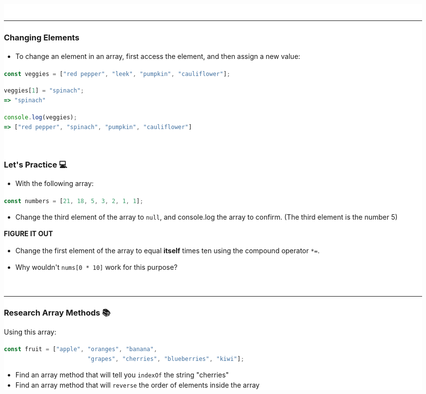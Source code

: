 
<br>
<hr>



### Changing Elements

* To change an element in an array, first access the element, and then assign a new value:

```js
const veggies = ["red pepper", "leek", "pumpkin", "cauliflower"];
```

```js
veggies[1] = "spinach";
=> "spinach"
```

```js
console.log(veggies);
=> ["red pepper", "spinach", "pumpkin", "cauliflower"]
```

<br>


### Let's Practice :computer:

* With the following array:

```js
const numbers = [21, 18, 5, 3, 2, 1, 1];
```

* Change the third element of the array to `null`, and console.log the array to confirm. (The third element is the number 5)


**FIGURE IT OUT**

* Change the first element of the array to equal **itself** times ten using the compound operator `*=`.

* Why wouldn't `nums[0 * 10]` work for this purpose?


<br>
<hr>

### Research Array Methods :books:

Using this array:
```js
const fruit = ["apple", "oranges", "banana",
                        "grapes", "cherries", "blueberries", "kiwi"];
```

* Find an array method that will tell you `indexOf` the string "cherries"
* Find an array method that will `reverse` the order of elements inside the array


